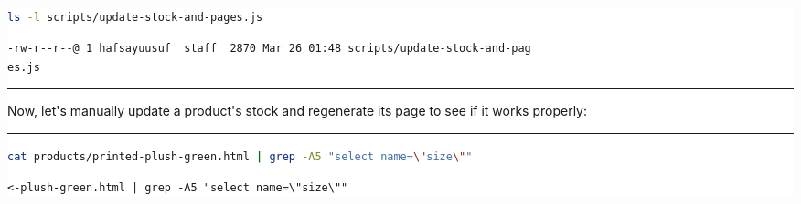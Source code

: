 
```bash
ls -l scripts/update-stock-and-pages.js
```

```
-rw-r--r--@ 1 hafsayuusuf  staff  2870 Mar 26 01:48 scripts/update-stock-and-pag
es.js

```

---

Now, let's manually update a product's stock and regenerate its page to see if it works properly:

---

```bash
cat products/printed-plush-green.html | grep -A5 "select name=\"size\""
```

```
<-plush-green.html | grep -A5 "select name=\"size\""
